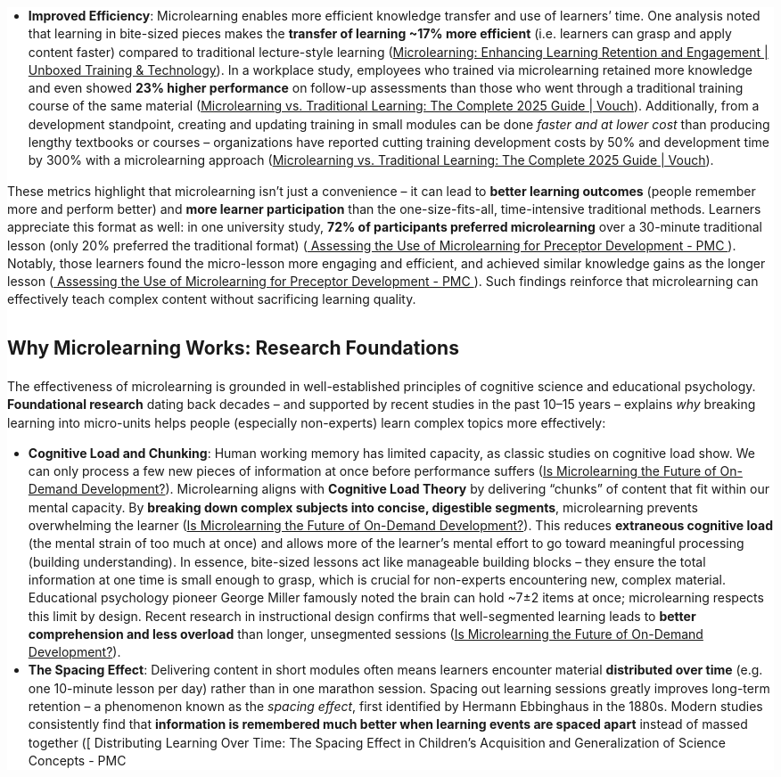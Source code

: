- **Improved Efficiency**: Microlearning enables more efficient knowledge transfer and use of learners’ time. One analysis noted that learning in bite-sized pieces makes the **transfer of learning ~17% more efficient** (i.e. learners can grasp and apply content faster) compared to traditional lecture-style learning ([Microlearning: Enhancing Learning Retention and Engagement | Unboxed Training & Technology](https://unboxedtechnology.com/blog/microlearning-enhancing-learning-retention-engagement/#:~:text=This%20makes%20microlearning%20a%20powerhouse,Shift%20Learning)). In a workplace study, employees who trained via microlearning retained more knowledge and even showed **23% higher performance** on follow-up assessments than those who went through a traditional training course of the same material ([Microlearning vs. Traditional Learning: The Complete 2025 Guide | Vouch](https://vouchfor.com/blog/microlearning-vs-traditional-learning#:~:text=Results%3A)). Additionally, from a development standpoint, creating and updating training in small modules can be done _faster and at lower cost_ than producing lengthy textbooks or courses – organizations have reported cutting training development costs by 50% and development time by 300% with a microlearning approach ([Microlearning vs. Traditional Learning: The Complete 2025 Guide | Vouch](https://vouchfor.com/blog/microlearning-vs-traditional-learning#:~:text=5,compared%20to%20traditional%20learning%20methods)).

These metrics highlight that microlearning isn’t just a convenience – it can lead to **better learning outcomes** (people remember more and perform better) and **more learner participation** than the one-size-fits-all, time-intensive traditional methods. Learners appreciate this format as well: in one university study, **72% of participants preferred microlearning** over a 30-minute traditional lesson (only 20% preferred the traditional format) ([
Assessing the Use of Microlearning for Preceptor Development - PMC
](https://pmc.ncbi.nlm.nih.gov/articles/PMC10300825/#:~:text=behavior,to%20confirm%20the%20findings%20and)). Notably, those learners found the micro-lesson more engaging and efficient, and achieved similar knowledge gains as the longer lesson ([
Assessing the Use of Microlearning for Preceptor Development - PMC
](https://pmc.ncbi.nlm.nih.gov/articles/PMC10300825/#:~:text=behavior,to%20confirm%20the%20findings%20and)). Such findings reinforce that microlearning can effectively teach complex content without sacrificing learning quality.

## Why Microlearning Works: Research Foundations

The effectiveness of microlearning is grounded in well-established principles of cognitive science and educational psychology. **Foundational research** dating back decades – and supported by recent studies in the past 10–15 years – explains _why_ breaking learning into micro-units helps people (especially non-experts) learn complex topics more effectively:

- **Cognitive Load and Chunking**: Human working memory has limited capacity, as classic studies on cognitive load show. We can only process a few new pieces of information at once before performance suffers ([Is Microlearning the Future of On-Demand Development?](https://blog.trginternational.com/microlearning-on-demand-development#:~:text=By%20breaking%20down%20complex%20subjects,helps%20manage%20cognitive%20load%20effectively)). Microlearning aligns with **Cognitive Load Theory** by delivering “chunks” of content that fit within our mental capacity. By **breaking down complex subjects into concise, digestible segments**, microlearning prevents overwhelming the learner ([Is Microlearning the Future of On-Demand Development?](https://blog.trginternational.com/microlearning-on-demand-development#:~:text=By%20breaking%20down%20complex%20subjects,helps%20manage%20cognitive%20load%20effectively)). This reduces **extraneous cognitive load** (the mental strain of too much at once) and allows more of the learner’s mental effort to go toward meaningful processing (building understanding). In essence, bite-sized lessons act like manageable building blocks – they ensure the total information at one time is small enough to grasp, which is crucial for non-experts encountering new, complex material. Educational psychology pioneer George Miller famously noted the brain can hold ~7±2 items at once; microlearning respects this limit by design. Recent research in instructional design confirms that well-segmented learning leads to **better comprehension and less overload** than longer, unsegmented sessions ([Is Microlearning the Future of On-Demand Development?](https://blog.trginternational.com/microlearning-on-demand-development#:~:text=By%20breaking%20down%20complex%20subjects,helps%20manage%20cognitive%20load%20effectively)).
- **The Spacing Effect**: Delivering content in short modules often means learners encounter material **distributed over time** (e.g. one 10-minute lesson per day) rather than in one marathon session. Spacing out learning sessions greatly improves long-term retention – a phenomenon known as the _spacing effect_, first identified by Hermann Ebbinghaus in the 1880s. Modern studies consistently find that **information is remembered much better when learning events are spaced apart** instead of massed together ([
  Distributing Learning Over Time: The Spacing Effect in Children’s Acquisition and Generalization of Science Concepts - PMC